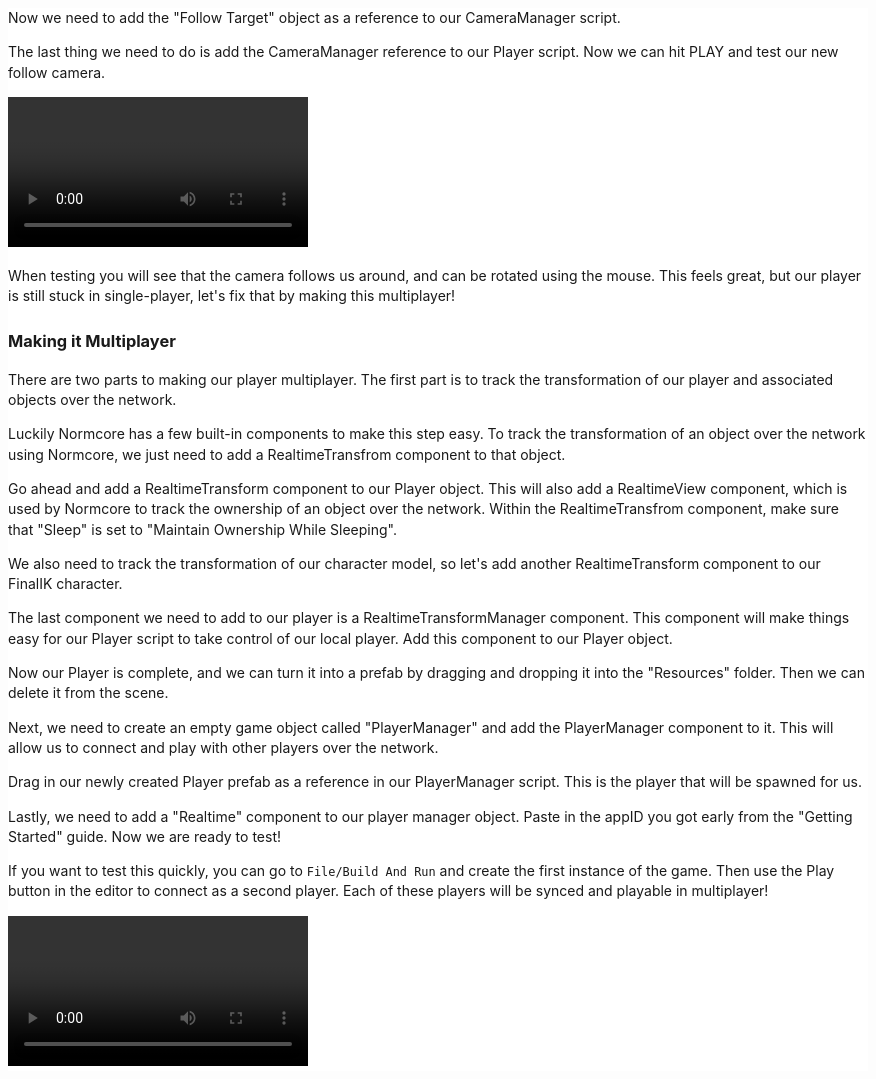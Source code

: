 Now we need to add the "Follow Target" object as a reference to our CameraManager script.

The last thing we need to do is add the CameraManager reference to our Player script.  Now we can hit PLAY and test our new follow camera.

![](./creating-a-finalik-player/adding-camera-controls.mp4)

When testing you will see that the camera follows us around, and can be rotated using the mouse.  This feels great, but our player is still stuck in single-player, let's fix that by making this multiplayer!

### Making it Multiplayer

There are two parts to making our player multiplayer.  The first part is to track the transformation of our player and associated objects over the network.

Luckily Normcore has a few built-in components to make this step easy.  To track the transformation of an object over the network using Normcore, we just need to add a RealtimeTransfrom component to that object.

Go ahead and add a RealtimeTransform component to our Player object.  This will also add a RealtimeView component, which is used by Normcore to track the ownership of an object over the network.  Within the RealtimeTransfrom component, make sure that "Sleep" is set to "Maintain Ownership While Sleeping".

We also need to track the transformation of our character model, so let's add another RealtimeTransform component to our FinalIK character.

The last component we need to add to our player is a RealtimeTransformManager component.  This component will make things easy for our Player script to take control of our local player. Add this component to our Player object.

Now our Player is complete, and we can turn it into a prefab by dragging and dropping it into the "Resources" folder.  Then we can delete it from the scene.

Next, we need to create an empty game object called "PlayerManager" and add the PlayerManager component to it.  This will allow us to connect and play with other players over the network.

Drag in our newly created Player prefab as a reference in our PlayerManager script.  This is the player that will be spawned for us.

Lastly, we need to add a "Realtime" component to our player manager object.  Paste in the appID you got early from the "Getting Started" guide.  Now we are ready to test!

If you want to test this quickly, you can go to `File/Build And Run` and create the first instance of the game.  Then use the Play button in the editor to connect as a second player.  Each of these players will be synced and playable in multiplayer!

![](./creating-a-finalik-player/making-it-multiplayer.mp4)

